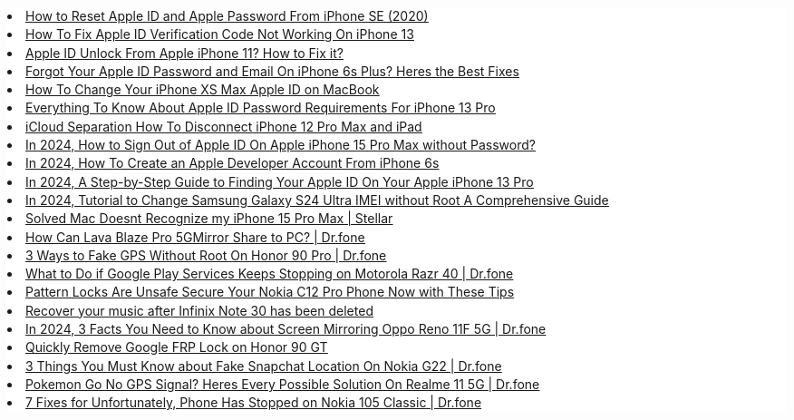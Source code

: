 <li><a href="https://apple-account.techidaily.com/how-to-reset-apple-id-and-apple-password-from-iphone-se-2020-by-drfone-ios/"><u>How to Reset Apple ID and Apple Password From iPhone SE (2020)</u></a></li>
<li><a href="https://apple-account.techidaily.com/how-to-fix-apple-id-verification-code-not-working-on-iphone-13-by-drfone-ios/"><u>How To Fix Apple ID Verification Code Not Working On iPhone 13</u></a></li>
<li><a href="https://apple-account.techidaily.com/apple-id-unlock-from-apple-iphone-11-how-to-fix-it-by-drfone-ios/"><u>Apple ID Unlock From Apple iPhone 11? How to Fix it?</u></a></li>
<li><a href="https://apple-account.techidaily.com/forgot-your-apple-id-password-and-email-on-iphone-6s-plus-heres-the-best-fixes-by-drfone-ios/"><u>Forgot Your Apple ID Password and Email On iPhone 6s Plus? Heres the Best Fixes</u></a></li>
<li><a href="https://apple-account.techidaily.com/how-to-change-your-iphone-xs-max-apple-id-on-macbook-by-drfone-ios/"><u>How To Change Your iPhone XS Max Apple ID on MacBook</u></a></li>
<li><a href="https://apple-account.techidaily.com/everything-to-know-about-apple-id-password-requirements-for-iphone-13-pro-by-drfone-ios/"><u>Everything To Know About Apple ID Password Requirements For iPhone 13 Pro</u></a></li>
<li><a href="https://apple-account.techidaily.com/icloud-separation-how-to-disconnect-iphone-12-pro-max-and-ipad-by-drfone-ios/"><u>iCloud Separation How To Disconnect iPhone 12 Pro Max and iPad</u></a></li>
<li><a href="https://apple-account.techidaily.com/in-2024-how-to-sign-out-of-apple-id-on-apple-iphone-15-pro-max-without-password-by-drfone-ios/"><u>In 2024, How to Sign Out of Apple ID On Apple iPhone 15 Pro Max without Password?</u></a></li>
<li><a href="https://apple-account.techidaily.com/in-2024-how-to-create-an-apple-developer-account-from-iphone-6s-by-drfone-ios/"><u>In 2024, How To Create an Apple Developer Account From iPhone 6s</u></a></li>
<li><a href="https://apple-account.techidaily.com/in-2024-a-step-by-step-guide-to-finding-your-apple-id-on-your-apple-iphone-13-pro-by-drfone-ios/"><u>In 2024, A Step-by-Step Guide to Finding Your Apple ID On Your Apple iPhone 13 Pro</u></a></li>
<li><a href="https://sim-unlock.techidaily.com/in-2024-tutorial-to-change-samsung-galaxy-s24-ultra-imei-without-root-a-comprehensive-guide-by-drfone-android/"><u>In 2024, Tutorial to Change Samsung Galaxy S24 Ultra IMEI without Root A Comprehensive Guide</u></a></li>
<li><a href="https://techidaily.com/solved-mac-doesnt-recognize-my-iphone-15-pro-max-stellar-by-stellar-data-recovery-ios-iphone-data-recovery/"><u>Solved Mac Doesnt Recognize my iPhone 15 Pro Max | Stellar</u></a></li>
<li><a href="https://screen-mirror.techidaily.com/how-can-lava-blaze-pro-5gmirror-share-to-pc-drfone-by-drfone-android/"><u>How Can Lava Blaze Pro 5GMirror Share to PC? | Dr.fone</u></a></li>
<li><a href="https://location-fake.techidaily.com/3-ways-to-fake-gps-without-root-on-honor-90-pro-drfone-by-drfone-virtual-android/"><u>3 Ways to Fake GPS Without Root On Honor 90 Pro | Dr.fone</u></a></li>
<li><a href="https://howto.techidaily.com/what-to-do-if-google-play-services-keeps-stopping-on-motorola-razr-40-drfone-by-drfone-fix-android-problems-fix-android-problems/"><u>What to Do if Google Play Services Keeps Stopping on Motorola Razr 40 | Dr.fone</u></a></li>
<li><a href="https://easy-unlock-android.techidaily.com/pattern-locks-are-unsafe-secure-your-nokia-c12-pro-phone-now-with-these-tips-by-drfone-android/"><u>Pattern Locks Are Unsafe Secure Your Nokia C12 Pro Phone Now with These Tips</u></a></li>
<li><a href="https://review-topics.techidaily.com/recover-your-music-after-infinix-note-30-has-been-deleted-by-fonelab-android-recover-music/"><u>Recover your music after Infinix Note 30 has been deleted</u></a></li>
<li><a href="https://screen-mirror.techidaily.com/in-2024-3-facts-you-need-to-know-about-screen-mirroring-oppo-reno-11f-5g-drfone-by-drfone-android/"><u>In 2024, 3 Facts You Need to Know about Screen Mirroring Oppo Reno 11F 5G | Dr.fone</u></a></li>
<li><a href="https://review-topics.techidaily.com/quickly-remove-google-frp-lock-on-honor-90-gt-by-drfone-android-unlock-remove-google-frp/"><u>Quickly Remove Google FRP Lock on Honor 90 GT</u></a></li>
<li><a href="https://location-social.techidaily.com/3-things-you-must-know-about-fake-snapchat-location-on-nokia-g22-drfone-by-drfone-virtual-android/"><u>3 Things You Must Know about Fake Snapchat Location On Nokia G22 | Dr.fone</u></a></li>
<li><a href="https://pokemon-go-android.techidaily.com/pokemon-go-no-gps-signal-heres-every-possible-solution-on-realme-11-5g-drfone-by-drfone-virtual-android/"><u>Pokemon Go No GPS Signal? Heres Every Possible Solution On Realme 11 5G | Dr.fone</u></a></li>
<li><a href="https://howto.techidaily.com/7-fixes-for-unfortunately-phone-has-stopped-on-nokia-105-classic-drfone-by-drfone-fix-android-problems-fix-android-problems/"><u>7 Fixes for Unfortunately, Phone Has Stopped on Nokia 105 Classic | Dr.fone</u></a></li>